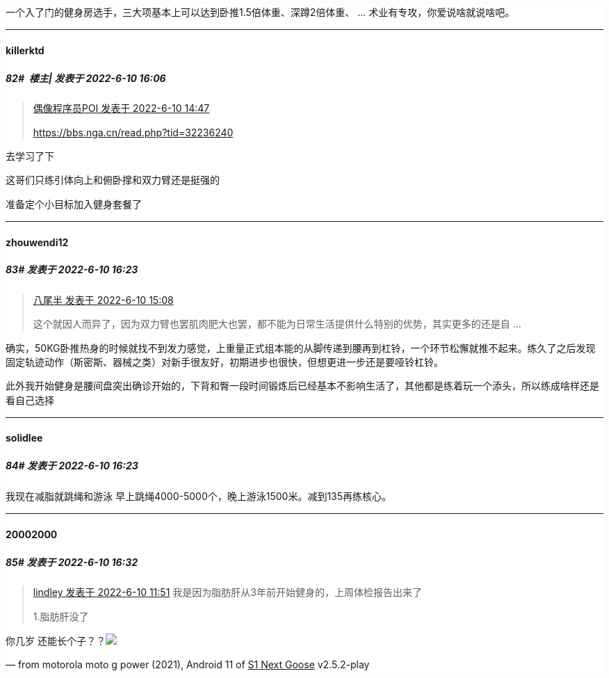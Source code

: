 一个入了门的健身房选手，三大项基本上可以达到卧推1.5倍体重、深蹲2倍体重、 ...</blockquote>
术业有专攻，你爱说啥就说啥吧。



*****

####  killerktd  
##### 82#         楼主| 发表于 2022-6-10 16:06

<blockquote><a href="httphttps://bbs.saraba1st.com/2b/forum.php?mod=redirect&amp;goto=findpost&amp;pid=56206840&amp;ptid=2074805" target="_blank">偶像程序员POI 发表于 2022-6-10 14:47</a>

https://bbs.nga.cn/read.php?tid=32236240</blockquote>
去学习了下

这哥们只练引体向上和俯卧撑和双力臂还是挺强的

准备定个小目标加入健身套餐了



*****

####  zhouwendi12  
##### 83#       发表于 2022-6-10 16:23

<blockquote><a href="httphttps://bbs.saraba1st.com/2b/forum.php?mod=redirect&amp;goto=findpost&amp;pid=56207130&amp;ptid=2074805" target="_blank">八尾半 发表于 2022-6-10 15:08</a>

这个就因人而异了，因为双力臂也罢肌肉肥大也罢，都不能为日常生活提供什么特别的优势，其实更多的还是自 ...</blockquote>
确实，50KG卧推热身的时候就找不到发力感觉，上重量正式组本能的从脚传递到腰再到杠铃，一个环节松懈就推不起来。练久了之后发现固定轨迹动作（斯密斯、器械之类）对新手很友好，初期进步也很快，但想更进一步还是要哑铃杠铃。

此外我开始健身是腰间盘突出确诊开始的，下背和臀一段时间锻炼后已经基本不影响生活了，其他都是练着玩一个添头，所以练成啥样还是看自己选择

*****

####  solidlee  
##### 84#       发表于 2022-6-10 16:23

我现在减脂就跳绳和游泳 早上跳绳4000-5000个，晚上游泳1500米。减到135再练核心。



*****

####  20002000  
##### 85#       发表于 2022-6-10 16:32

<blockquote><a href="httphttps://bbs.saraba1st.com/2b/forum.php?mod=redirect&amp;goto=findpost&amp;pid=56204470&amp;ptid=2074805" target="_blank">lindley 发表于 2022-6-10 11:51</a>
我是因为脂肪肝从3年前开始健身的，上周体检报告出来了

1.脂肪肝没了</blockquote>
你几岁 还能长个子？？<img src="https://static.saraba1st.com/image/smiley/face2017/111.png" referrerpolicy="no-referrer">

— from motorola moto g power (2021), Android 11 of [S1 Next Goose](https://pan.baidu.com/s/1mi43uRm) v2.5.2-play
